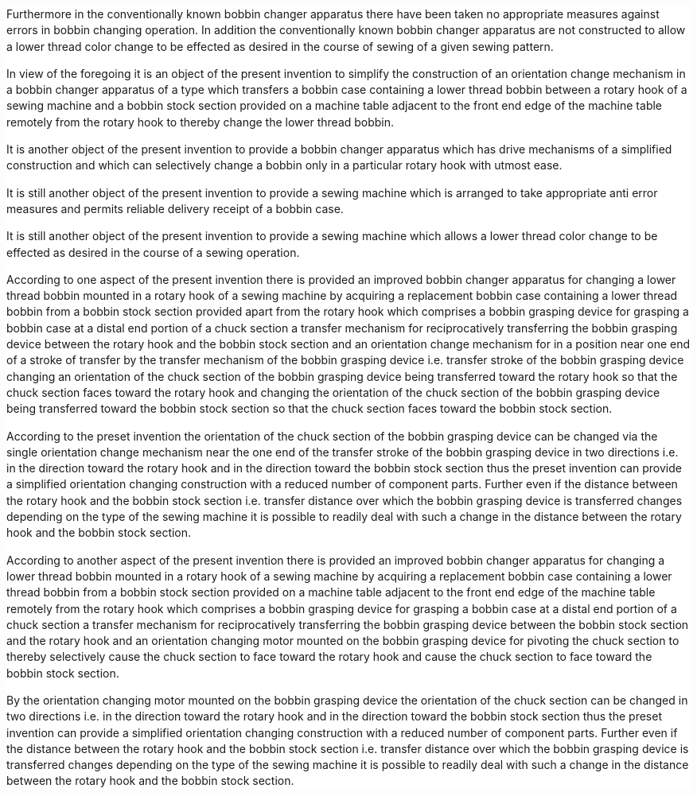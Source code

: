 Furthermore in the conventionally known bobbin changer apparatus there have been taken no appropriate measures against errors in bobbin changing operation. In addition the conventionally known bobbin changer apparatus are not constructed to allow a lower thread color change to be effected as desired in the course of sewing of a given sewing pattern.

In view of the foregoing it is an object of the present invention to simplify the construction of an orientation change mechanism in a bobbin changer apparatus of a type which transfers a bobbin case containing a lower thread bobbin between a rotary hook of a sewing machine and a bobbin stock section provided on a machine table adjacent to the front end edge of the machine table remotely from the rotary hook to thereby change the lower thread bobbin.

It is another object of the present invention to provide a bobbin changer apparatus which has drive mechanisms of a simplified construction and which can selectively change a bobbin only in a particular rotary hook with utmost ease.

It is still another object of the present invention to provide a sewing machine which is arranged to take appropriate anti error measures and permits reliable delivery receipt of a bobbin case.

It is still another object of the present invention to provide a sewing machine which allows a lower thread color change to be effected as desired in the course of a sewing operation.

According to one aspect of the present invention there is provided an improved bobbin changer apparatus for changing a lower thread bobbin mounted in a rotary hook of a sewing machine by acquiring a replacement bobbin case containing a lower thread bobbin from a bobbin stock section provided apart from the rotary hook which comprises a bobbin grasping device for grasping a bobbin case at a distal end portion of a chuck section a transfer mechanism for reciprocatively transferring the bobbin grasping device between the rotary hook and the bobbin stock section and an orientation change mechanism for in a position near one end of a stroke of transfer by the transfer mechanism of the bobbin grasping device i.e. transfer stroke of the bobbin grasping device changing an orientation of the chuck section of the bobbin grasping device being transferred toward the rotary hook so that the chuck section faces toward the rotary hook and changing the orientation of the chuck section of the bobbin grasping device being transferred toward the bobbin stock section so that the chuck section faces toward the bobbin stock section.

According to the preset invention the orientation of the chuck section of the bobbin grasping device can be changed via the single orientation change mechanism near the one end of the transfer stroke of the bobbin grasping device in two directions i.e. in the direction toward the rotary hook and in the direction toward the bobbin stock section thus the preset invention can provide a simplified orientation changing construction with a reduced number of component parts. Further even if the distance between the rotary hook and the bobbin stock section i.e. transfer distance over which the bobbin grasping device is transferred changes depending on the type of the sewing machine it is possible to readily deal with such a change in the distance between the rotary hook and the bobbin stock section.

According to another aspect of the present invention there is provided an improved bobbin changer apparatus for changing a lower thread bobbin mounted in a rotary hook of a sewing machine by acquiring a replacement bobbin case containing a lower thread bobbin from a bobbin stock section provided on a machine table adjacent to the front end edge of the machine table remotely from the rotary hook which comprises a bobbin grasping device for grasping a bobbin case at a distal end portion of a chuck section a transfer mechanism for reciprocatively transferring the bobbin grasping device between the bobbin stock section and the rotary hook and an orientation changing motor mounted on the bobbin grasping device for pivoting the chuck section to thereby selectively cause the chuck section to face toward the rotary hook and cause the chuck section to face toward the bobbin stock section.

By the orientation changing motor mounted on the bobbin grasping device the orientation of the chuck section can be changed in two directions i.e. in the direction toward the rotary hook and in the direction toward the bobbin stock section thus the preset invention can provide a simplified orientation changing construction with a reduced number of component parts. Further even if the distance between the rotary hook and the bobbin stock section i.e. transfer distance over which the bobbin grasping device is transferred changes depending on the type of the sewing machine it is possible to readily deal with such a change in the distance between the rotary hook and the bobbin stock section.
